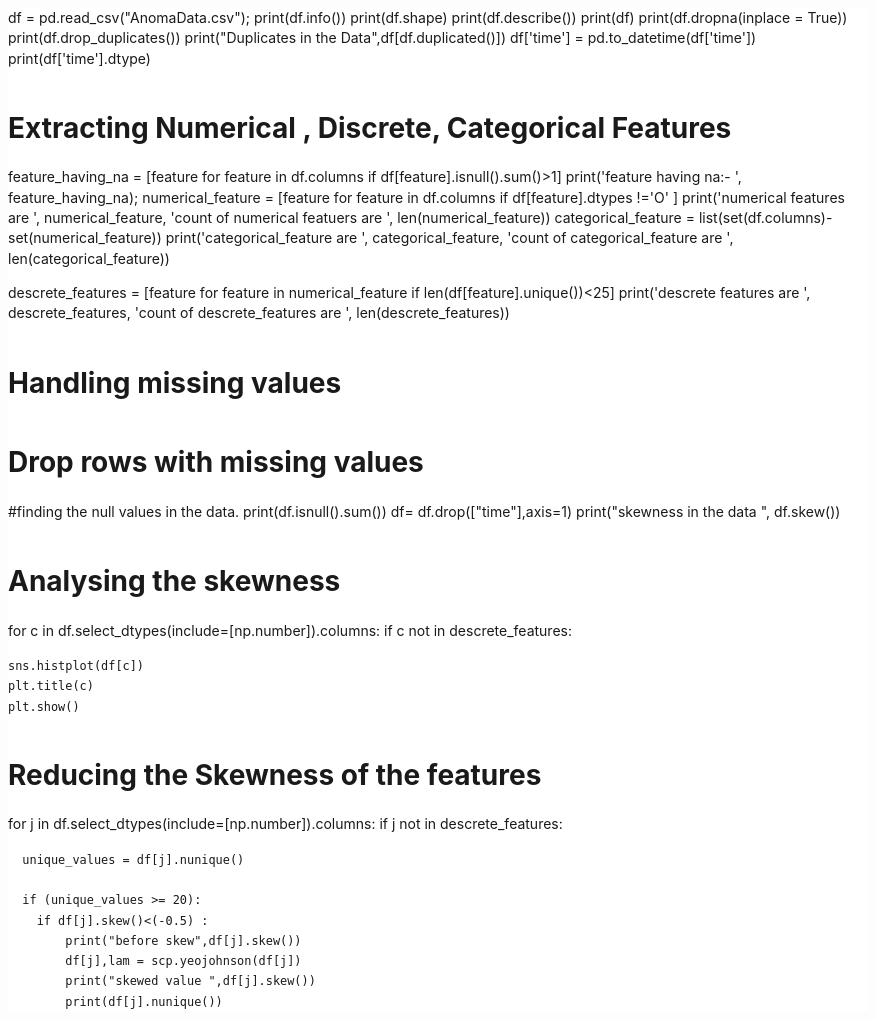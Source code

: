 df = pd.read_csv("AnomaData.csv");
print(df.info())
print(df.shape)
print(df.describe())
print(df)
print(df.dropna(inplace = True))
print(df.drop_duplicates())
print("Duplicates in the Data",df[df.duplicated()])
df['time'] = pd.to_datetime(df['time'])
print(df['time'].dtype)

# Extracting Numerical , Discrete, Categorical Features
feature_having_na = [feature for feature in df.columns if df[feature].isnull().sum()>1]
print('feature having na:- ', feature_having_na);
numerical_feature = [feature for feature in df.columns if df[feature].dtypes !='O' ]
print('numerical features are ', numerical_feature, 'count of numerical featuers are ', len(numerical_feature))
categorical_feature = list(set(df.columns)-set(numerical_feature))
print('categorical_feature are ', categorical_feature, 'count of categorical_feature are ', len(categorical_feature))

descrete_features = [feature for feature in numerical_feature if len(df[feature].unique())<25]
print('descrete features are ', descrete_features, 'count of descrete_features are ', len(descrete_features))
# Handling missing values
# Drop rows with missing values

#finding the null values in the data.
print(df.isnull().sum())
df= df.drop(["time"],axis=1)
print("skewness in the data ", df.skew())

# Analysing the skewness
for c in df.select_dtypes(include=[np.number]).columns:
  if c not in descrete_features:

    sns.histplot(df[c])
    plt.title(c)
    plt.show()

# Reducing the Skewness of the features
for j in df.select_dtypes(include=[np.number]).columns:
    if j not in descrete_features:

      unique_values = df[j].nunique()

      if (unique_values >= 20):
        if df[j].skew()<(-0.5) :
            print("before skew",df[j].skew())
            df[j],lam = scp.yeojohnson(df[j])
            print("skewed value ",df[j].skew())
            print(df[j].nunique())
